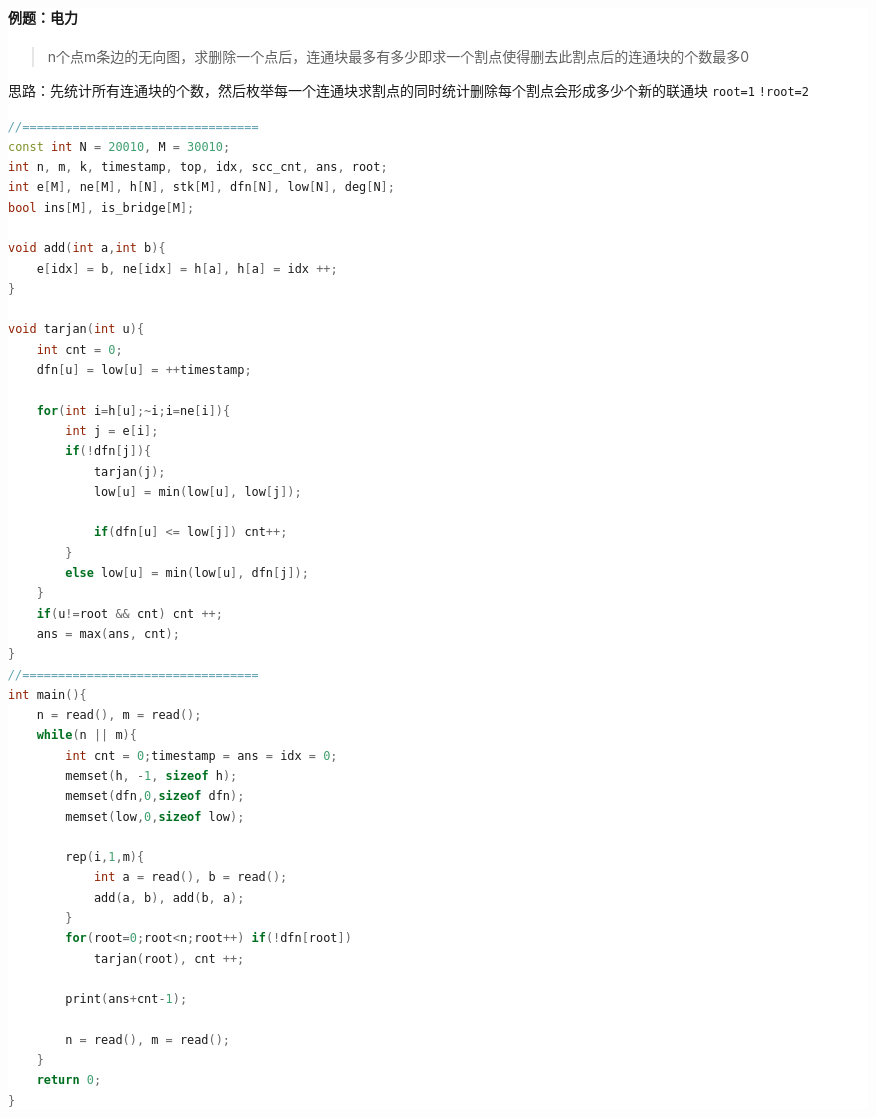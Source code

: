 


#### 例题：电力

>n个点m条边的无向图，求删除一个点后，连通块最多有多少即求一个割点使得删去此割点后的连通块的个数最多0

思路：先统计所有连通块的个数，然后枚举每一个连通块求割点的同时统计删除每个割点会形成多少个新的联通块 `root=1` `!root=2`

```cpp
//================================= 
const int N = 20010, M = 30010;
int n, m, k, timestamp, top, idx, scc_cnt, ans, root;
int e[M], ne[M], h[N], stk[M], dfn[N], low[N], deg[N];
bool ins[M], is_bridge[M];

void add(int a,int b){
    e[idx] = b, ne[idx] = h[a], h[a] = idx ++;
}

void tarjan(int u){
    int cnt = 0;
    dfn[u] = low[u] = ++timestamp;
    
    for(int i=h[u];~i;i=ne[i]){
        int j = e[i];
        if(!dfn[j]){
            tarjan(j);
            low[u] = min(low[u], low[j]);
            
            if(dfn[u] <= low[j]) cnt++;
        }
        else low[u] = min(low[u], dfn[j]);
    }
    if(u!=root && cnt) cnt ++;
    ans = max(ans, cnt);
}
//=================================
int main(){
	n = read(), m = read();
	while(n || m){
	    int cnt = 0;timestamp = ans = idx = 0;
	    memset(h, -1, sizeof h);
	    memset(dfn,0,sizeof dfn);
	    memset(low,0,sizeof low);
	    
        rep(i,1,m){
    	    int a = read(), b = read();
    	    add(a, b), add(b, a); 
    	}
        for(root=0;root<n;root++) if(!dfn[root]) 
            tarjan(root), cnt ++;
        
        print(ans+cnt-1);
        
        n = read(), m = read();
    }
	return 0;
}
```
